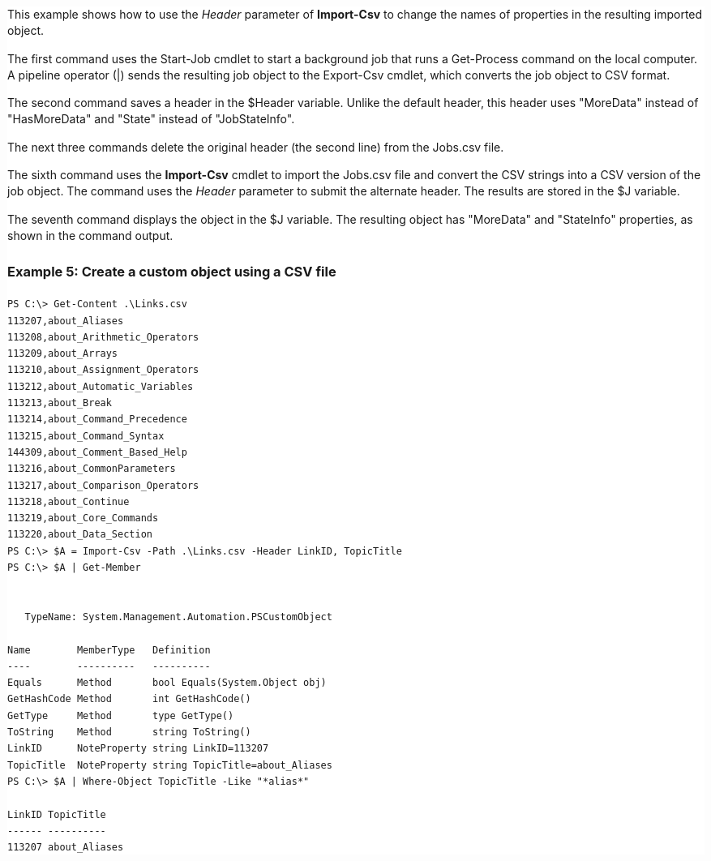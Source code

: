 This example shows how to use the *Header* parameter of **Import-Csv** to change the names of properties in the resulting imported object.

The first command uses the Start-Job cmdlet to start a background job that runs a Get-Process command on the local computer. A pipeline operator (|) sends the resulting job object to the Export-Csv cmdlet, which converts the job object to CSV format.

The second command saves a header in the $Header variable. Unlike the default header, this header uses "MoreData" instead of "HasMoreData" and "State" instead of "JobStateInfo".

The next three commands delete the original header (the second line) from the Jobs.csv file.

The sixth command uses the **Import-Csv** cmdlet to import the Jobs.csv file and convert the CSV strings into a CSV version of the job object. The command uses the *Header* parameter to submit the alternate header. The results are stored in the $J variable.

The seventh command displays the object in the $J variable. The resulting object has "MoreData" and "StateInfo" properties, as shown in the command output.

### Example 5: Create a custom object using a CSV file
```
PS C:\> Get-Content .\Links.csv
113207,about_Aliases
113208,about_Arithmetic_Operators
113209,about_Arrays
113210,about_Assignment_Operators
113212,about_Automatic_Variables
113213,about_Break
113214,about_Command_Precedence
113215,about_Command_Syntax
144309,about_Comment_Based_Help
113216,about_CommonParameters
113217,about_Comparison_Operators
113218,about_Continue
113219,about_Core_Commands
113220,about_Data_Section
PS C:\> $A = Import-Csv -Path .\Links.csv -Header LinkID, TopicTitle
PS C:\> $A | Get-Member


   TypeName: System.Management.Automation.PSCustomObject

Name        MemberType   Definition
----        ----------   ----------
Equals      Method       bool Equals(System.Object obj)
GetHashCode Method       int GetHashCode()
GetType     Method       type GetType()
ToString    Method       string ToString()
LinkID      NoteProperty string LinkID=113207
TopicTitle  NoteProperty string TopicTitle=about_Aliases
PS C:\> $A | Where-Object TopicTitle -Like "*alias*"

LinkID TopicTitle
------ ----------
113207 about_Aliases
```
